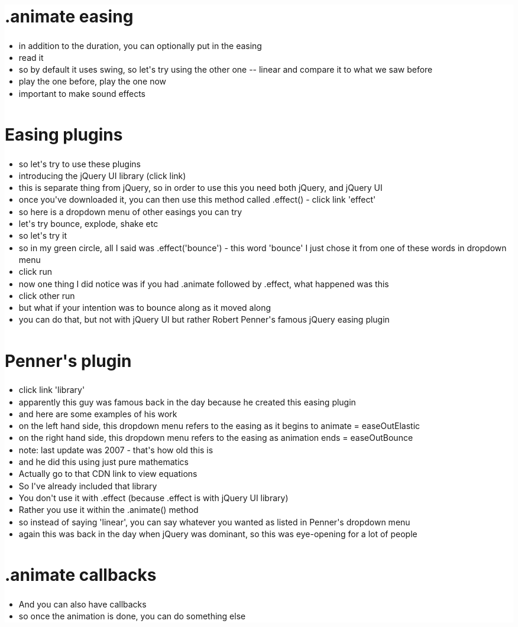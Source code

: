 # .animate easing

- in addition to the duration, you can optionally put in the easing
- read it
- so by default it uses swing, so let's try using the other one -- linear and compare it to what we saw before
- play the one before, play the one now
- important to make sound effects

# Easing plugins

- so let's try to use these plugins
- introducing the jQuery UI library (click link)
- this is separate thing from jQuery, so in order to use this you need both jQuery, and jQuery UI
- once you've downloaded it, you can then use this method called .effect() - click link 'effect'
- so here is a dropdown menu of other easings you can try
- let's try bounce, explode, shake etc
- so let's try it
- so in my green circle, all I said was .effect('bounce') - this word 'bounce' I just chose it from one of these words in dropdown menu
- click run
- now one thing I did notice was if you had .animate followed by .effect, what happened was this
- click other run
- but what if your intention was to bounce along as it moved along
- you can do that, but not with jQuery UI but rather Robert Penner's famous jQuery easing plugin

# Penner's plugin

- click link 'library'
- apparently this guy was famous back in the day because he created this easing plugin
- and here are some examples of his work
- on the left hand side, this dropdown menu refers to the easing as it begins to animate = easeOutElastic
- on the right hand side, this dropdown menu refers to the easing as animation ends = easeOutBounce
- note: last update was 2007 - that's how old this is
- and he did this using just pure mathematics
- Actually go to that CDN link to view equations
- So I've already included that library
- You don't use it with .effect (because .effect is with jQuery UI library)
- Rather you use it within the .animate() method
- so instead of saying 'linear', you can say whatever you wanted as listed in Penner's dropdown menu
- again this was back in the day when jQuery was dominant, so this was eye-opening for a lot of people

# .animate callbacks

- And you can also have callbacks
- so once the animation is done, you can do something else
